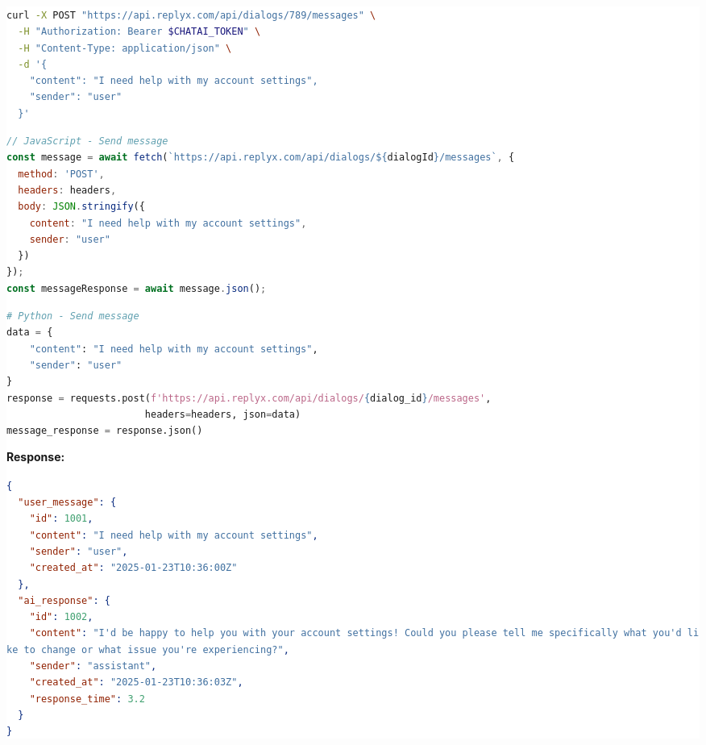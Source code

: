 ```bash
curl -X POST "https://api.replyx.com/api/dialogs/789/messages" \
  -H "Authorization: Bearer $CHATAI_TOKEN" \
  -H "Content-Type: application/json" \
  -d '{
    "content": "I need help with my account settings",
    "sender": "user"
  }'
```

```javascript
// JavaScript - Send message
const message = await fetch(`https://api.replyx.com/api/dialogs/${dialogId}/messages`, {
  method: 'POST',
  headers: headers,
  body: JSON.stringify({
    content: "I need help with my account settings",
    sender: "user"
  })
});
const messageResponse = await message.json();
```

```python
# Python - Send message
data = {
    "content": "I need help with my account settings",
    "sender": "user"
}
response = requests.post(f'https://api.replyx.com/api/dialogs/{dialog_id}/messages', 
                        headers=headers, json=data)
message_response = response.json()
```

**Response:**
```json
{
  "user_message": {
    "id": 1001,
    "content": "I need help with my account settings",
    "sender": "user",
    "created_at": "2025-01-23T10:36:00Z"
  },
  "ai_response": {
    "id": 1002,
    "content": "I'd be happy to help you with your account settings! Could you please tell me specifically what you'd like to change or what issue you're experiencing?",
    "sender": "assistant",
    "created_at": "2025-01-23T10:36:03Z",
    "response_time": 3.2
  }
}
```
